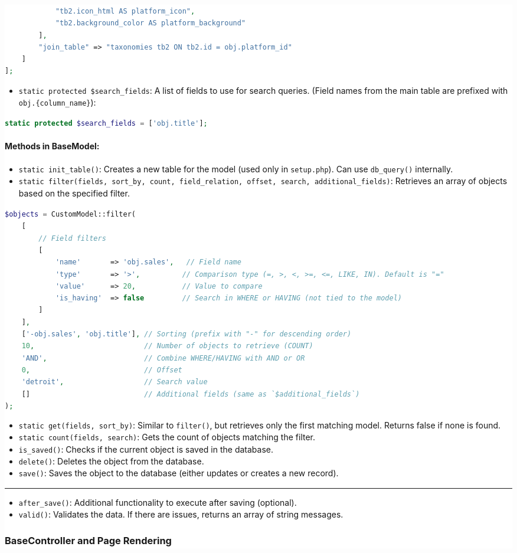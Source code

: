 ```php
            "tb2.icon_html AS platform_icon",
            "tb2.background_color AS platform_background"
        ],
        "join_table" => "taxonomies tb2 ON tb2.id = obj.platform_id"
    ]
];
```
- `static protected $search_fields`: A list of fields to use for search queries. (Field names from the main table are prefixed with `obj.{column_name}`):
```php
static protected $search_fields = ['obj.title'];
```

#### Methods in BaseModel:

* `static init_table()`: Creates a new table for the model (used only in `setup.php`). Can use `db_query()` internally.
* `static filter(fields, sort_by, count, field_relation, offset, search, additional_fields)`: Retrieves an array of objects based on the specified filter.
```php
$objects = CustomModel::filter(
    [
        // Field filters
        [
            'name'       => 'obj.sales',   // Field name
            'type'       => '>',          // Comparison type (=, >, <, >=, <=, LIKE, IN). Default is "="
            'value'      => 20,           // Value to compare
            'is_having'  => false         // Search in WHERE or HAVING (not tied to the model)
        ]
    ],
    ['-obj.sales', 'obj.title'], // Sorting (prefix with "-" for descending order)
    10,                          // Number of objects to retrieve (COUNT)
    'AND',                       // Combine WHERE/HAVING with AND or OR
    0,                           // Offset
    'detroit',                   // Search value
    []                           // Additional fields (same as `$additional_fields`)
);
```

- `static get(fields, sort_by)`: Similar to `filter()`, but retrieves only the first matching model. Returns false if none is found.
- `static count(fields, search)`: Gets the count of objects matching the filter.
- `is_saved()`: Checks if the current object is saved in the database.
- `delete()`: Deletes the object from the database.
- `save()`: Saves the object to the database (either updates or creates a new record).
---
- `after_save()`: Additional functionality to execute after saving (optional).
- `valid()`: Validates the data. If there are issues, returns an array of string messages.

### BaseController and Page Rendering
